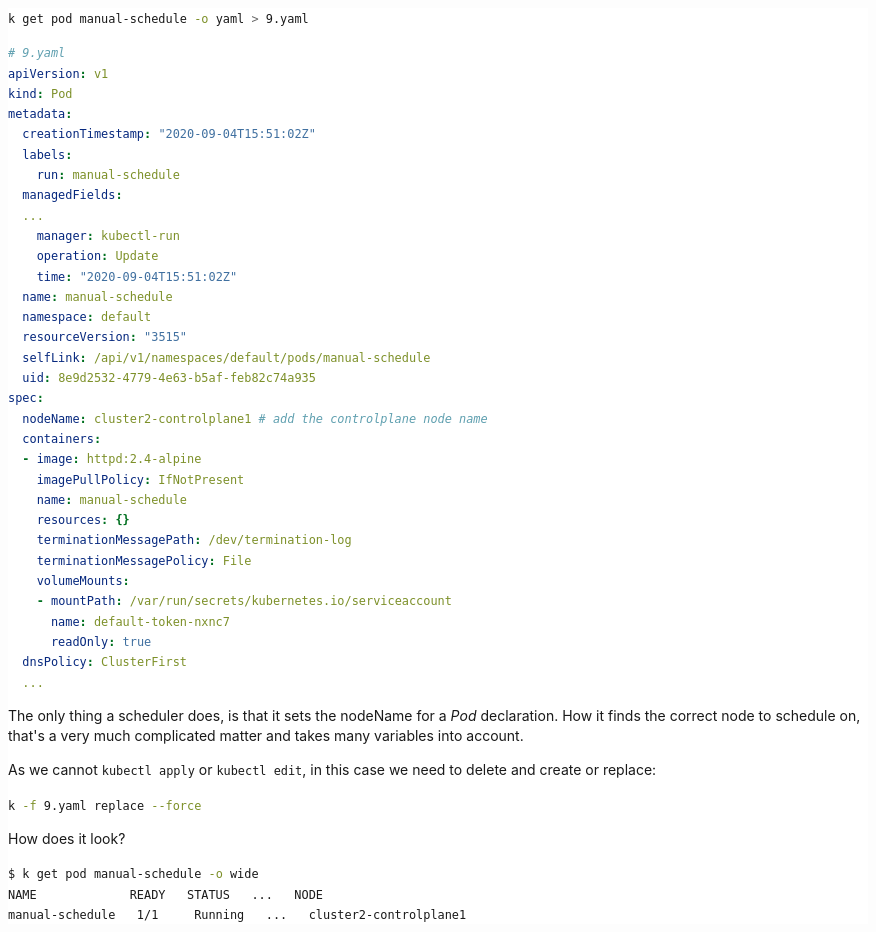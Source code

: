 ```bash
k get pod manual-schedule -o yaml > 9.yaml
```

```yaml
# 9.yaml
apiVersion: v1
kind: Pod
metadata:
  creationTimestamp: "2020-09-04T15:51:02Z"
  labels:
    run: manual-schedule
  managedFields:
  ...
    manager: kubectl-run
    operation: Update
    time: "2020-09-04T15:51:02Z"
  name: manual-schedule
  namespace: default
  resourceVersion: "3515"
  selfLink: /api/v1/namespaces/default/pods/manual-schedule
  uid: 8e9d2532-4779-4e63-b5af-feb82c74a935
spec:
  nodeName: cluster2-controlplane1 # add the controlplane node name
  containers:
  - image: httpd:2.4-alpine
    imagePullPolicy: IfNotPresent
    name: manual-schedule
    resources: {}
    terminationMessagePath: /dev/termination-log
    terminationMessagePolicy: File
    volumeMounts:
    - mountPath: /var/run/secrets/kubernetes.io/serviceaccount
      name: default-token-nxnc7
      readOnly: true
  dnsPolicy: ClusterFirst
  ...
```

The only thing a scheduler does, is that it sets the nodeName for a *Pod* declaration. How it finds the correct node to schedule on, that's a very much complicated matter and takes many variables into account.

As we cannot `kubectl apply` or `kubectl edit`, in this case we need to delete and create or replace:

```bash
k -f 9.yaml replace --force
```

How does it look?

```bash
$ k get pod manual-schedule -o wide
NAME             READY   STATUS   ...   NODE
manual-schedule   1/1     Running   ...   cluster2-controlplane1
```

